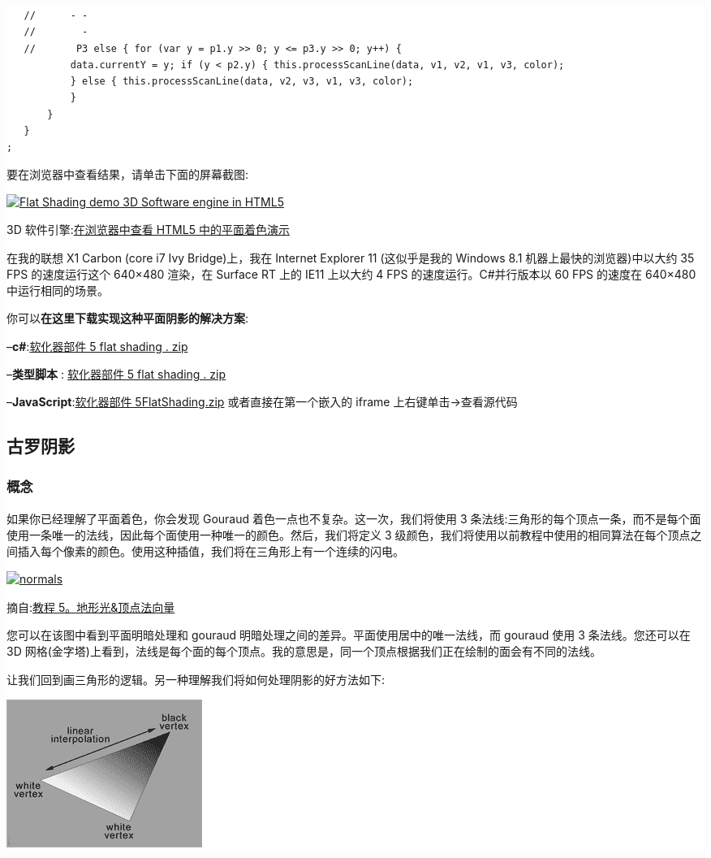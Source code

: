 ```
   //      - -
   //        -
   //       P3 else { for (var y = p1.y >> 0; y <= p3.y >> 0; y++) {
           data.currentY = y; if (y < p2.y) { this.processScanLine(data, v1, v2, v1, v3, color);
           } else { this.processScanLine(data, v2, v3, v1, v3, color);
           }
       }
   }
;
```

要在浏览器中查看结果，请单击下面的屏幕截图:

[![Flat Shading demo 3D Software engine in HTML5](img/3de0f31a7abbf24326ed715ab9316c5f.png "Flat Shading demo 3D Software engine in HTML5")](https://david.blob.core.windows.net/softengine3d/part5sample1/index.html "Flat Shading demo 3D Software engine in HTML5")

3D 软件引擎:[在浏览器中查看 HTML5 中的平面着色演示](https://david.blob.core.windows.net/softengine3d/part5sample1/index.html)

在我的联想 X1 Carbon (core i7 Ivy Bridge)上，我在 Internet Explorer 11 (这似乎是我的 Windows 8.1 机器上最快的浏览器)中以大约 35 FPS 的速度运行这个 640×480 渲染，在 Surface RT 上的 IE11 上以大约 4 FPS 的速度运行。C#并行版本以 60 FPS 的速度在 640×480 中运行相同的场景。

你可以**在这里下载实现这种平面阴影的解决方案**:

–**c#**:[软化器部件 5 flat shading . zip](https://david.blob.core.windows.net/softengine3d/SoftEngineCSharpPart5FlatShading.zip)

–**类型脚本** : [软化器部件 5 flat shading . zip](https://david.blob.core.windows.net/softengine3d/SoftEngineTSPart5FlatShading.zip)

–**JavaScript**:[软化器部件 5FlatShading.zip](https://david.blob.core.windows.net/softengine3d/SoftEngineJSPart5FlatShading.zip) 或者直接在第一个嵌入的 iframe 上右键单击->查看源代码

## 古罗阴影

### 概念

如果你已经理解了平面着色，你会发现 Gouraud 着色一点也不复杂。这一次，我们将使用 3 条法线:三角形的每个顶点一条，而不是每个面使用一条唯一的法线，因此每个面使用一种唯一的颜色。然后，我们将定义 3 级颜色，我们将使用以前教程中使用的相同算法在每个顶点之间插入每个像素的颜色。使用这种插值，我们将在三角形上有一个连续的闪电。

[![normals](img/10a3056dfb49011268b74468f21dd2e0.png "normals")](https://blogs.msdn.com/cfs-file.ashx/__key/communityserver-blogs-components-weblogfiles/00-00-01-10-46-metablogapi/3021.normals_5F00_03714833.jpg)

摘自:[教程 5。地形光&顶点法向量](https://www.uniqsoft.co.uk/directx/html/tut5/tut5.htm "https://www.uniqsoft.co.uk/directx/html/tut5/tut5.htm")

您可以在该图中看到平面明暗处理和 gouraud 明暗处理之间的差异。平面使用居中的唯一法线，而 gouraud 使用 3 条法线。您还可以在 3D 网格(金字塔)上看到，法线是每个面的每个顶点。我的意思是，同一个顶点根据我们正在绘制的面会有不同的法线。

让我们回到画三角形的逻辑。另一种理解我们将如何处理阴影的好方法如下:

![Gouraud Shading: Lighting only happens at the vertices.  The pixels are lit by linear interpolation](img/528255829d71c016ca93dc41069838b8.png)
